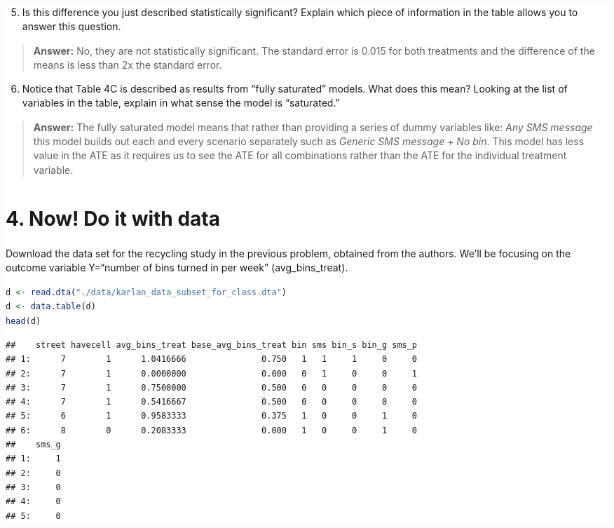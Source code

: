 5.  Is this difference you just described statistically significant?
    Explain which piece of information in the table allows you to answer
    this question.

> **Answer:** No, they are not statistically significant. The standard
> error is 0.015 for both treatments and the difference of the means is
> less than 2x the standard error.

6.  Notice that Table 4C is described as results from “fully saturated”
    models. What does this mean? Looking at the list of variables in the
    table, explain in what sense the model is “saturated.”

> **Answer:** The fully saturated model means that rather than providing
> a series of dummy variables like: *Any SMS message* this model builds
> out each and every scenario separately such as *Generic SMS message +
> No bin*. This model has less value in the ATE as it requires us to see
> the ATE for all combinations rather than the ATE for the individual
> treatment variable.

# 4\. Now\! Do it with data

Download the data set for the recycling study in the previous problem,
obtained from the authors. We’ll be focusing on the outcome variable
Y=“number of bins turned in per week” (avg\_bins\_treat).

``` r
d <- read.dta("./data/karlan_data_subset_for_class.dta")
d <- data.table(d)
head(d)
```

    ##    street havecell avg_bins_treat base_avg_bins_treat bin sms bin_s bin_g sms_p
    ## 1:      7        1      1.0416666               0.750   1   1     1     0     0
    ## 2:      7        1      0.0000000               0.000   0   1     0     0     1
    ## 3:      7        1      0.7500000               0.500   0   0     0     0     0
    ## 4:      7        1      0.5416667               0.500   0   0     0     0     0
    ## 5:      6        1      0.9583333               0.375   1   0     0     1     0
    ## 6:      8        0      0.2083333               0.000   1   0     0     1     0
    ##    sms_g
    ## 1:     1
    ## 2:     0
    ## 3:     0
    ## 4:     0
    ## 5:     0